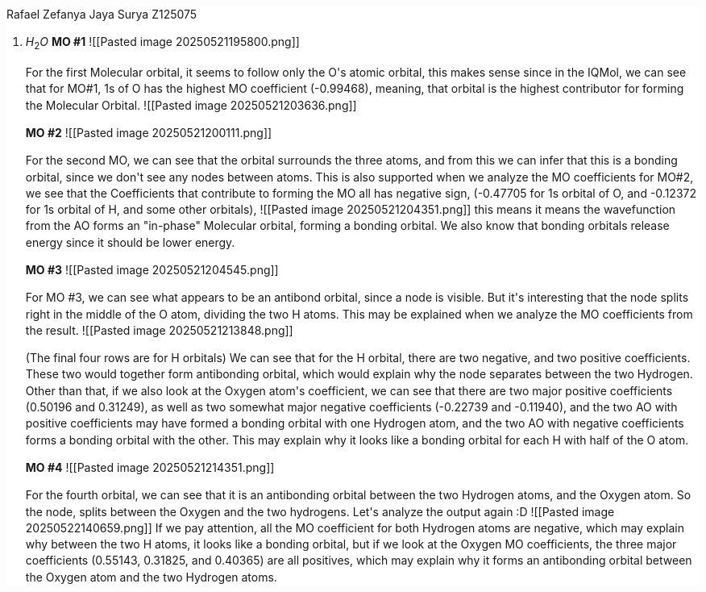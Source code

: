 Rafael Zefanya Jaya Surya
Z125075

1. $H_{2}O$
	**MO #1**
	![[Pasted image 20250521195800.png]]
	
	For the first Molecular orbital, it seems to follow only the O's atomic orbital, this makes sense since in the IQMol, we can see that for MO#1, 1s of O has the highest MO coefficient (-0.99468), meaning, that orbital is the highest contributor for forming the Molecular Orbital.
	![[Pasted image 20250521203636.png]]
	
	**MO #2**
	![[Pasted image 20250521200111.png]]
	
	For the second MO, we can see that the orbital surrounds the three atoms, and from this we can infer that this is a bonding orbital, since we don't see any nodes between atoms. This is also supported when we analyze the MO coefficients for MO#2, we see that the Coefficients that contribute to forming the MO all has negative sign, (-0.47705 for 1s orbital of O, and -0.12372 for 1s orbital of H, and some other orbitals),
	![[Pasted image 20250521204351.png]]
	 this means it means the wavefunction from the AO forms an "in-phase" Molecular orbital, forming a bonding orbital. We also know that bonding orbitals release energy since it should be lower energy.
	
	**MO #3**
	![[Pasted image 20250521204545.png]]
	
	For MO #3, we can see what appears to be an antibond orbital, since a node is visible. But it's interesting that the node splits right in the middle of the O atom, dividing the two H atoms. This may be explained when we analyze the MO coefficients from the result.
	![[Pasted image 20250521213848.png]]
	
	(The final four rows are for H orbitals)
	We can see that for the H orbital, there are two negative, and two positive coefficients. These two would together form antibonding orbital, which would explain why the node separates between the two Hydrogen. Other than that, if we also look at the Oxygen atom's coefficient, we can see that there are two major positive coefficients (0.50196 and 0.31249), as well as two somewhat major negative coefficients (-0.22739 and -0.11940), and the two AO with positive coefficients may have formed a bonding orbital with one Hydrogen atom, and the two AO with negative coefficients forms a bonding orbital with the other.
	This may explain why it looks like a bonding orbital for each H with half of the O atom.
	
	**MO #4**
	![[Pasted image 20250521214351.png]]
	
	For the fourth orbital, we can see that it is an antibonding orbital between the two Hydrogen atoms, and the Oxygen atom. So the node, splits between the Oxygen and the two hydrogens. Let's analyze the output again :D
	![[Pasted image 20250522140659.png]]
	If we pay attention, all the MO coefficient for both Hydrogen atoms are negative, which may explain why between the two H atoms, it looks like a bonding orbital, but if we look at the Oxygen MO coefficients, the three major coefficients (0.55143, 0.31825, and 0.40365) are all positives, which may explain why it forms an antibonding orbital between the Oxygen atom and the two Hydrogen atoms.
	